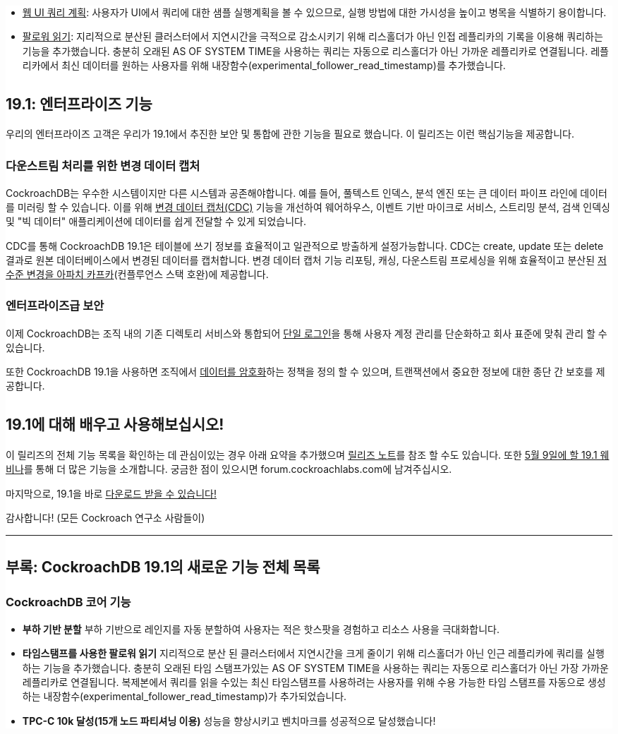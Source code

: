 - [웹 UI 쿼리 계획](https://www.cockroachlabs.com/docs/v19.1/admin-ui-statements-page.html#logical-plan): 사용자가 UI에서 쿼리에 대한 샘플 실행계획을 볼 수 있으므로, 실행 방법에 대한 가시성을 높이고 병목을 식별하기 용이합니다.

- [팔로워 읽기](https://www.cockroachlabs.com/docs/v19.1/follower-reads.html#main-content): 지리적으로 분산된 클러스터에서 지연시간을 극적으로 감소시키기 위해 리스홀더가 아닌 인접 레플리카의 기록을 이용해 쿼리하는 기능을 추가했습니다. 충분히 오래된 AS OF SYSTEM TIME을 사용하는 쿼리는 자동으로 리스홀더가 아닌 가까운 레플리카로 연결됩니다. 레플리카에서 최신 데이터를 원하는 사용자를 위해 내장함수(experimental_follower_read_timestamp)를 추가했습니다.

## 19.1: 엔터프라이즈 기능

우리의 엔터프라이즈 고객은 우리가 19.1에서 추진한 보안 및 통합에 관한 기능을 필요로 했습니다. 이 릴리즈는 이런 핵심기능을 제공합니다.

### 다운스트림 처리를 위한 변경 데이터 캡처

CockroachDB는 우수한 시스템이지만 다른 시스템과 공존해야합니다. 예를 들어, 풀텍스트 인덱스, 분석 엔진 또는 큰 데이터 파이프 라인에 데이터를 미러링 할 수 있습니다. 이를 위해 [변경 데이터 캡처(CDC)](https://www.cockroachlabs.com/docs/v19.1/change-data-capture.html) 기능을 개선하여 웨어하우스, 이벤트 기반 마이크로 서비스, 스트리밍 분석, 검색 인덱싱 및 "빅 데이터" 애플리케이션에 데이터를 쉽게 전달할 수 있게 되었습니다.

CDC를 통해 CockroachDB 19.1은 테이블에 쓰기 정보를 효율적이고 일관적으로 방출하게 설정가능합니다. CDC는 create, update 또는 delete 결과로 원본 데이터베이스에서 변경된 데이터를 캡처합니다. 변경 데이터 캡처 기능 리포팅, 캐싱, 다운스트림 프로세싱을 위해 효율적이고 분산된 [저수준 변경을 아파치 카프카](https://www.cockroachlabs.com/docs/v19.1/create-changefeed.html)(컨플루언스 스택 호완)에 제공합니다.

### 엔터프라이즈급 보안

이제 CockroachDB는 조직 내의 기존 디렉토리 서비스와 통합되어 [단일 로그인](https://www.cockroachlabs.com/docs/v19.1/gssapi_authentication.html)을 통해 사용자 계정 관리를 단순화하고 회사 표준에 맞춰 관리 할 수 있습니다.

또한 CockroachDB 19.1을 사용하면 조직에서 [데이터를 암호화](https://www.cockroachlabs.com/docs/v19.1/encryption.html#encryption-at-rest-enterprise)하는 정책을 정의 할 수 있으며, 트랜잭션에서 중요한 정보에 대한 종단 간 보호를 제공합니다.

## 19.1에 대해 배우고 사용해보십시오!

이 릴리즈의 전체 기능 목록을 확인하는 데 관심이있는 경우 아래 요약을 추가했으며 [릴리즈 노트](https://www.cockroachlabs.com/docs/releases/v19.1.0.html)를 참조 할 수도 있습니다. 또한 [5월 9일에 할 19.1 웨비나](https://www.cockroachlabs.com/webinars/19.1-release)를 통해 더 많은 기능을 소개합니다. 궁금한 점이 있으시면 forum.cockroachlabs.com에 남겨주십시오.

마지막으로, 19.1을 바로 [다운로드 받을 수 있습니다!](https://www.cockroachlabs.com/get-cockroachdb/)

감사합니다! (모든 Cockroach 연구소 사람들이)

---

## 부록: CockroachDB 19.1의 새로운 기능 전체 목록

### CockroachDB 코어 기능

- **부하 기반 분할** 부하 기반으로 레인지를 자동 분할하여 사용자는 적은 핫스팟을 경험하고 리소스 사용을 극대화합니다.

- **타임스탬프를 사용한 팔로워 읽기** 지리적으로 분산 된 클러스터에서 지연시간을 크게 줄이기 위해 리스홀더가 아닌 인근 레플리카에 쿼리를 실행하는 기능을 추가했습니다. 충분히 오래된 타임 스탬프가있는 AS OF SYSTEM TIME을 사용하는 쿼리는 자동으로 리스홀더가 아닌 가장 가까운 레플리카로 연결됩니다. 복제본에서 쿼리를 읽을 수있는 최신 타임스탬프를 사용하려는 사용자를 위해 수용 가능한 타임 스탬프를 자동으로 생성하는 내장함수(experimental_follower_read_timestamp)가 추가되었습니다.

- **TPC-C 10k 달성(15개 노드 파티셔닝 이용)** 성능을 향상시키고 벤치마크를 성공적으로 달성했습니다!
